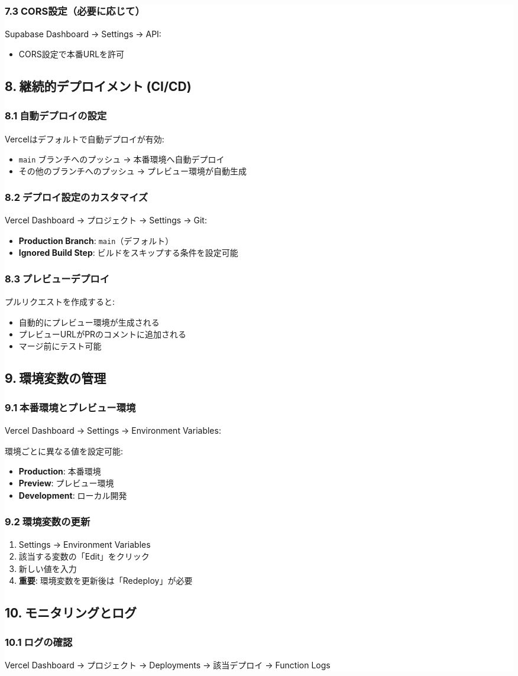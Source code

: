 ### 7.3 CORS設定（必要に応じて）

Supabase Dashboard → Settings → API:
- CORS設定で本番URLを許可

## 8. 継続的デプロイメント (CI/CD)

### 8.1 自動デプロイの設定

Vercelはデフォルトで自動デプロイが有効:
- `main` ブランチへのプッシュ → 本番環境へ自動デプロイ
- その他のブランチへのプッシュ → プレビュー環境が自動生成

### 8.2 デプロイ設定のカスタマイズ

Vercel Dashboard → プロジェクト → Settings → Git:

- **Production Branch**: `main`（デフォルト）
- **Ignored Build Step**: ビルドをスキップする条件を設定可能

### 8.3 プレビューデプロイ

プルリクエストを作成すると:
- 自動的にプレビュー環境が生成される
- プレビューURLがPRのコメントに追加される
- マージ前にテスト可能

## 9. 環境変数の管理

### 9.1 本番環境とプレビュー環境

Vercel Dashboard → Settings → Environment Variables:

環境ごとに異なる値を設定可能:
- **Production**: 本番環境
- **Preview**: プレビュー環境
- **Development**: ローカル開発

### 9.2 環境変数の更新

1. Settings → Environment Variables
2. 該当する変数の「Edit」をクリック
3. 新しい値を入力
4. **重要**: 環境変数を更新後は「Redeploy」が必要

## 10. モニタリングとログ

### 10.1 ログの確認

Vercel Dashboard → プロジェクト → Deployments → 該当デプロイ → Function Logs
